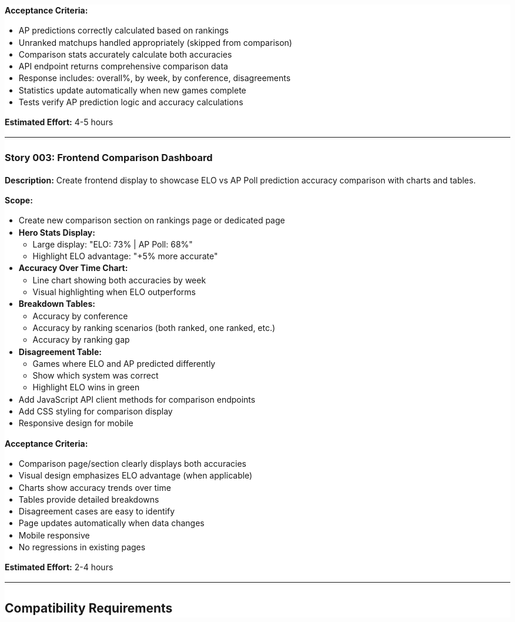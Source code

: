 **Acceptance Criteria:**
- AP predictions correctly calculated based on rankings
- Unranked matchups handled appropriately (skipped from comparison)
- Comparison stats accurately calculate both accuracies
- API endpoint returns comprehensive comparison data
- Response includes: overall%, by week, by conference, disagreements
- Statistics update automatically when new games complete
- Tests verify AP prediction logic and accuracy calculations

**Estimated Effort:** 4-5 hours

---

### Story 003: Frontend Comparison Dashboard

**Description:** Create frontend display to showcase ELO vs AP Poll prediction accuracy comparison with charts and tables.

**Scope:**
- Create new comparison section on rankings page or dedicated page
- **Hero Stats Display:**
  - Large display: "ELO: 73% | AP Poll: 68%"
  - Highlight ELO advantage: "+5% more accurate"
- **Accuracy Over Time Chart:**
  - Line chart showing both accuracies by week
  - Visual highlighting when ELO outperforms
- **Breakdown Tables:**
  - Accuracy by conference
  - Accuracy by ranking scenarios (both ranked, one ranked, etc.)
  - Accuracy by ranking gap
- **Disagreement Table:**
  - Games where ELO and AP predicted differently
  - Show which system was correct
  - Highlight ELO wins in green
- Add JavaScript API client methods for comparison endpoints
- Add CSS styling for comparison display
- Responsive design for mobile

**Acceptance Criteria:**
- Comparison page/section clearly displays both accuracies
- Visual design emphasizes ELO advantage (when applicable)
- Charts show accuracy trends over time
- Tables provide detailed breakdowns
- Disagreement cases are easy to identify
- Page updates automatically when data changes
- Mobile responsive
- No regressions in existing pages

**Estimated Effort:** 2-4 hours

---

## Compatibility Requirements
